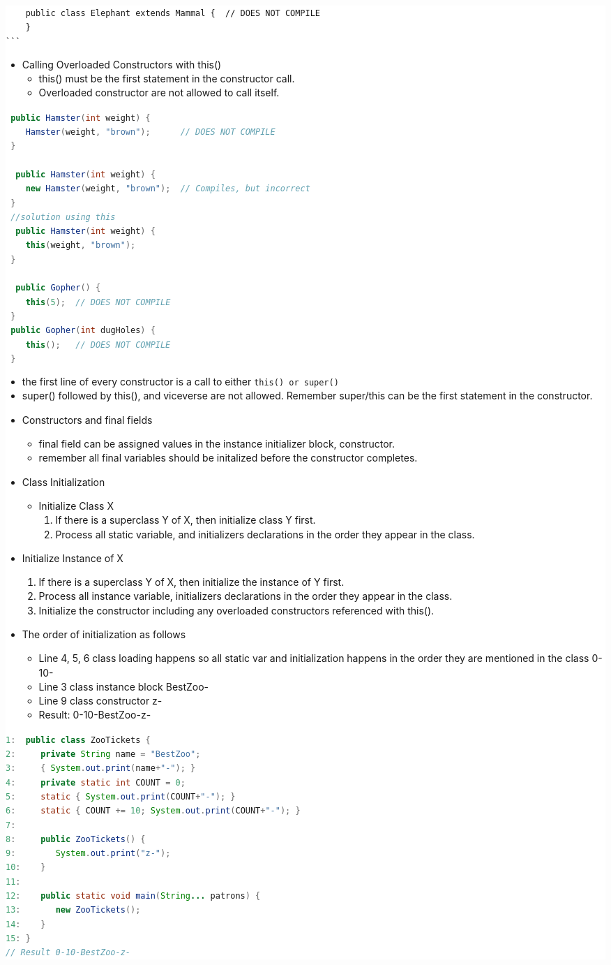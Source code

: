         public class Elephant extends Mammal {  // DOES NOT COMPILE
        }
    ```
  * Calling Overloaded Constructors with this()
    * this() must be the first statement in the constructor call.
    * Overloaded constructor are not allowed to call itself.  
  ```java
   public Hamster(int weight) {
      Hamster(weight, "brown");      // DOES NOT COMPILE
   }

    public Hamster(int weight) {
      new Hamster(weight, "brown");  // Compiles, but incorrect
   }
   //solution using this
    public Hamster(int weight) {
      this(weight, "brown");
   }

    public Gopher() {
      this(5);  // DOES NOT COMPILE
   }
   public Gopher(int dugHoles) {
      this();   // DOES NOT COMPILE
   }
  ```
  * the first line of every constructor is a call to either `this() or super()`
  * super() followed by this(), and viceverse are not allowed. Remember super/this can be the first statement in the constructor.
- Constructors and final fields
  * final field can be assigned values in the instance initializer block, constructor.
  * remember all final variables should be initalized before the constructor completes.
- Class Initialization
  * Initialize Class X
    1. If there is a superclass Y of X, then initialize class Y first.
    2. Process all static variable, and initializers declarations in the order they appear in the class.
- Initialize Instance of X
  1. If there is a superclass Y of X, then initialize the instance of Y first.
  2. Process all instance variable, initializers declarations in the order they appear in the class.
  3. Initialize the constructor including any overloaded constructors referenced with this().
  
- The order of initialization as follows
  * Line 4, 5, 6 class loading happens so all static var and initialization happens in the order they are mentioned in the class 0-10-
  * Line 3 class instance block BestZoo-
  * Line 9 class constructor z-
  *  Result: 0-10-BestZoo-z-
```java
1:  public class ZooTickets {
2:     private String name = "BestZoo";
3:     { System.out.print(name+"-"); }
4:     private static int COUNT = 0;
5:     static { System.out.print(COUNT+"-"); }
6:     static { COUNT += 10; System.out.print(COUNT+"-"); }
7:  
8:     public ZooTickets() {
9:        System.out.print("z-");
10:    }
11:
12:    public static void main(String... patrons) {
13:       new ZooTickets();
14:    }
15: }
// Result 0-10-BestZoo-z-
```